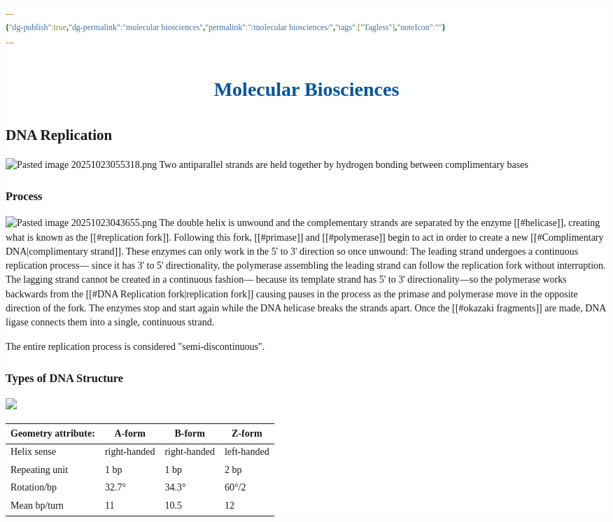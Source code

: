 ```yaml
---
{"dg-publish":true,"dg-permalink":"molecular biosciences","permalink":"/molecular biosciences/","tags":["Tagless"],"noteIcon":""}
---
```


<style id="Force_Custom_Fonts" type="text/css">@font-face{font-style:normal;font-family:"Merriweather";src:local("Merriweather")}@font-face{font-style:bolder;font-family:"Merriweather";src:local("Merriweather")}@font-face{font-style:normal;font-family:"Merriweather";src:local("Merriweather");unicode-range:U+0-FF,U+2E80-9FFF,U+F900-FAFF,U+FE30-FE4F,U+20000-2FA1F}@font-face{font-style:bolder;font-family:"Merriweather";src:local("Merriweather");unicode-range:U+0-FF,U+2E80-9FFF,U+F900-FAFF,U+FE30-FE4F,U+20000-2FA1F}@font-face{font-style:normal;font-family:"Merriweather";src:local("Merriweather");unicode-range:U+0-FF}@font-face{font-style:bolder;font-family:"Merriweather";src:local("Merriweather");unicode-range:U+0-FF}:not(pre):not(code):not(textarea):not(tt):not(kbd):not(samp):not(var){font-family:"Merriweather"!important}pre,code,textarea,tt,kbd,samp,var{font-family:monospace!important}pre *,code *,textarea *,tt *,kbd *,samp *,var *{font-family:monospace!important}</style>


# <center><span style="color:#0055A2">Molecular Biosciences</span></center>



## DNA Replication
![Pasted image 20251023055318.png](/img/user/images/Pasted%20image%2020251023055318.png)
Two antiparallel strands are held together by hydrogen bonding between complimentary bases
### Process
![Pasted image 20251023043655.png](/img/user/images/Pasted%20image%2020251023043655.png)
The double helix is unwound and the complementary strands are separated by the enzyme [[#helicase]], creating what is known as the [[#replication fork]]. Following this fork, [[#primase]] and [[#polymerase]] begin to act in order to create a new [[#Complimentary DNA|complimentary strand]]. 
These enzymes can only work in the 5' to 3' direction so once unwound: 
	The leading strand undergoes a continuous replication process— since it has 3' to 5' directionality, the polymerase assembling the leading strand can follow the replication fork without interruption. 
	The lagging strand cannot be created in a continuous fashion— because its template strand has 5' to 3' directionality—so the polymerase works backwards from the [[#DNA Replication fork|replication fork]] causing pauses in the process as the primase and polymerase move in the opposite direction of the fork. The enzymes stop and start again while the DNA helicase breaks the strands apart. Once the [[#okazaki fragments]] are made, DNA ligase connects them into a single, continuous strand. 
	
The entire replication process is considered "semi-discontinuous".


### Types of DNA Structure
![](https://i.imgur.com/xrcNsTh.jpeg)

| Geometry attribute: | **A-form**   | **B-form**   | **Z-form**  |
| ------------------- | ------------ | ------------ | ----------- |
| Helix sense         | right-handed | right-handed | left-handed |
| Repeating unit      | 1 bp         | 1 bp         | 2 bp        |
| Rotation/bp         | 32.7°        | 34.3°        | 60°/2       |
| Mean bp/turn        | 11           | 10.5         | 12          |
